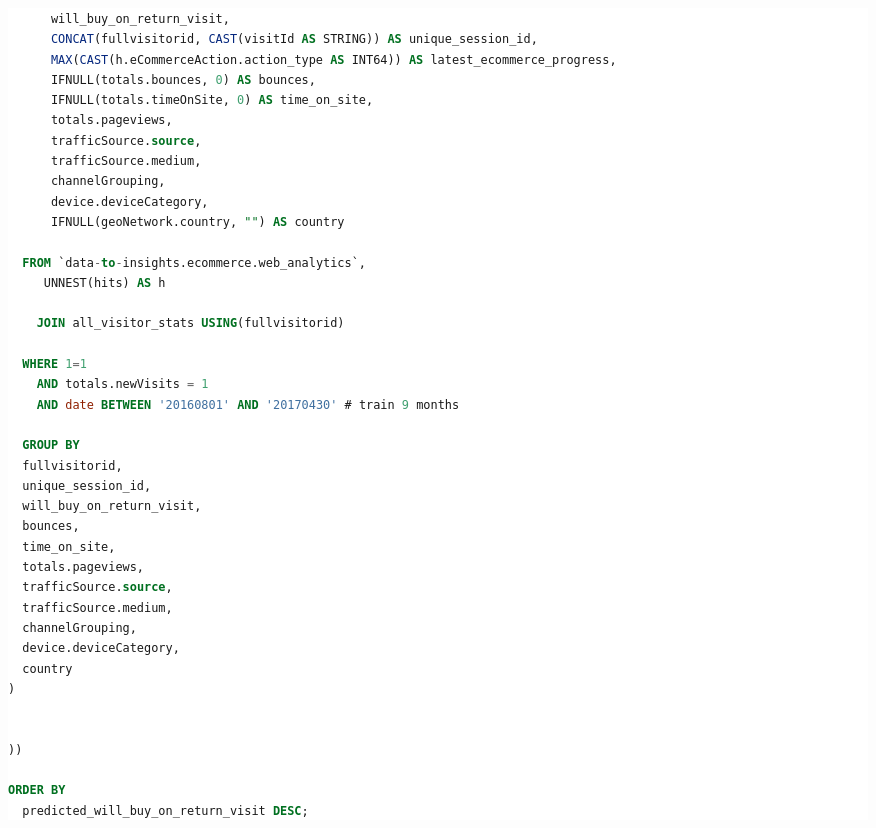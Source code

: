 ```sql
      will_buy_on_return_visit, 
      CONCAT(fullvisitorid, CAST(visitId AS STRING)) AS unique_session_id,
      MAX(CAST(h.eCommerceAction.action_type AS INT64)) AS latest_ecommerce_progress,
      IFNULL(totals.bounces, 0) AS bounces,
      IFNULL(totals.timeOnSite, 0) AS time_on_site,
      totals.pageviews,
      trafficSource.source,
      trafficSource.medium,
      channelGrouping,
      device.deviceCategory,
      IFNULL(geoNetwork.country, "") AS country

  FROM `data-to-insights.ecommerce.web_analytics`,
     UNNEST(hits) AS h

    JOIN all_visitor_stats USING(fullvisitorid)

  WHERE 1=1
    AND totals.newVisits = 1
    AND date BETWEEN '20160801' AND '20170430' # train 9 months

  GROUP BY
  fullvisitorid,
  unique_session_id,
  will_buy_on_return_visit,
  bounces,
  time_on_site,
  totals.pageviews,
  trafficSource.source,
  trafficSource.medium,
  channelGrouping,
  device.deviceCategory,
  country
)


))

ORDER BY
  predicted_will_buy_on_return_visit DESC;
```


